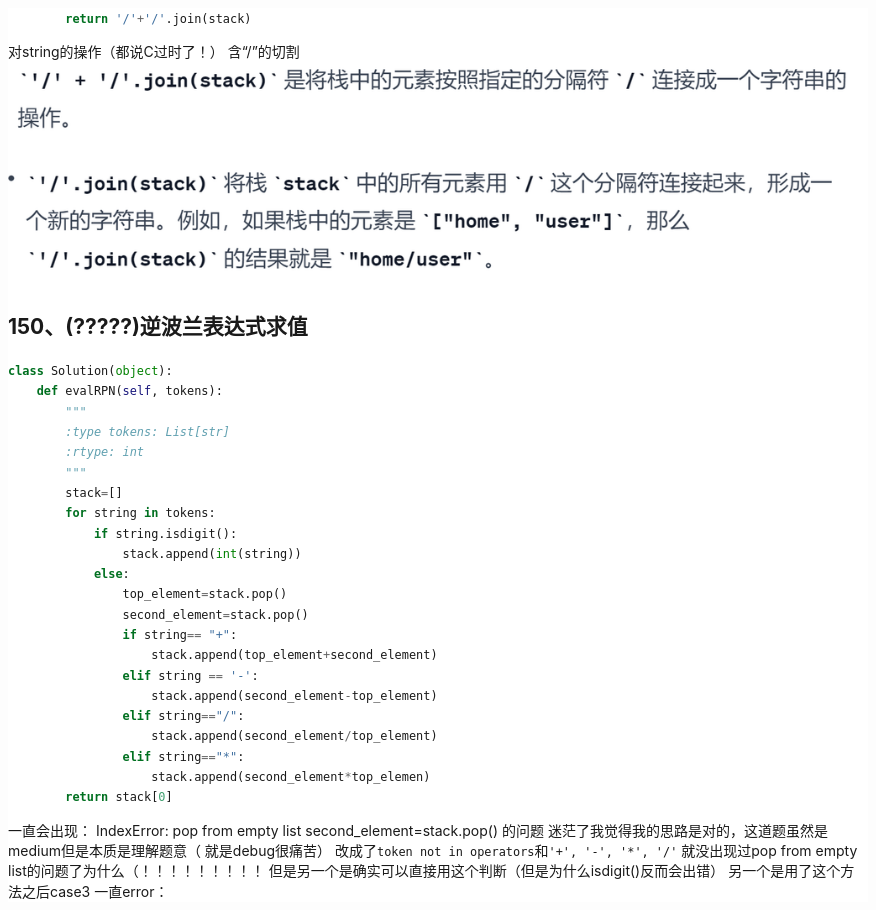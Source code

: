 ```python
        return '/'+'/'.join(stack)
```
对string的操作（都说C过时了！）
含“/”的切割
![](img/2023-12-11-13-36-24.png)

## 150、(?????)逆波兰表达式求值
```python
class Solution(object):
    def evalRPN(self, tokens):
        """
        :type tokens: List[str]
        :rtype: int
        """
        stack=[]
        for string in tokens:
            if string.isdigit():
                stack.append(int(string))
            else:
                top_element=stack.pop()
                second_element=stack.pop()
                if string== "+":
                    stack.append(top_element+second_element)
                elif string == '-':
                    stack.append(second_element-top_element)
                elif string=="/":
                    stack.append(second_element/top_element)
                elif string=="*":
                    stack.append(second_element*top_elemen)
        return stack[0]
```
一直会出现：
    IndexError: pop from empty list
    second_element=stack.pop()
    的问题
    迷茫了我觉得我的思路是对的，这道题虽然是medium但是本质是理解题意（
    就是debug很痛苦）
    改成了```token not in operators```和```'+', '-', '*', '/'```
就没出现过pop from empty list的问题了为什么（！！！！！！！！！
但是另一个是确实可以直接用这个判断（但是为什么isdigit()反而会出错）
另一个是用了这个方法之后case3 一直error：